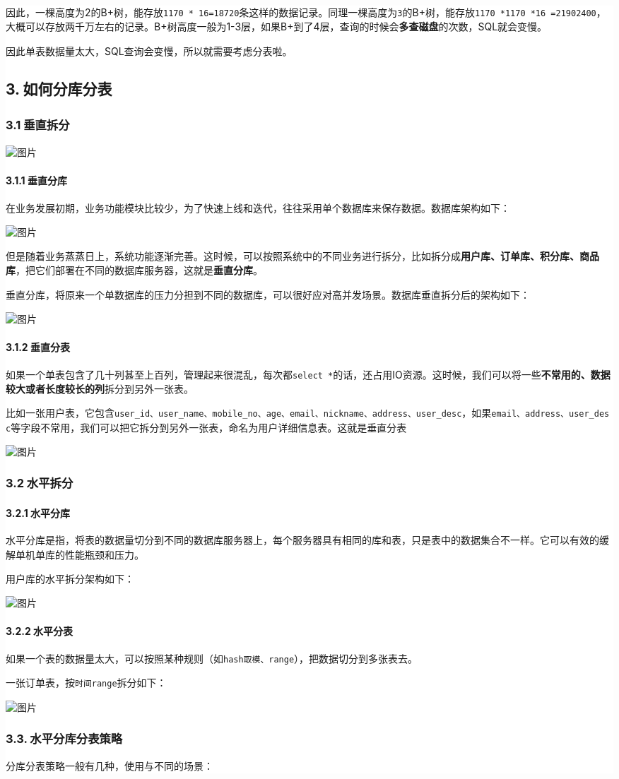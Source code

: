 因此，一棵高度为2的B+树，能存放`1170 * 16=18720`条这样的数据记录。同理一棵高度为`3`的B+树，能存放`1170 *1170 *16 =21902400`，大概可以存放两千万左右的记录。B+树高度一般为1-3层，如果B+到了4层，查询的时候会**多查磁盘**的次数，SQL就会变慢。

因此单表数据量太大，SQL查询会变慢，所以就需要考虑分表啦。

## 3. 如何分库分表

### 3.1 垂直拆分

![图片](https://mmbiz.qpic.cn/mmbiz_png/PoF8jo1Pmpybw23NtqebDqeaO10PeN8AyuFdFCpYz55vm6WzN2kQkVibRenOSjylZfHvicQv5FFI1icVRo3OSpibicg/640?wx_fmt=png&wxfrom=5&wx_lazy=1&wx_co=1)

#### 3.1.1 垂直分库

在业务发展初期，业务功能模块比较少，为了快速上线和迭代，往往采用单个数据库来保存数据。数据库架构如下：

![图片](https://mmbiz.qpic.cn/mmbiz_png/PoF8jo1Pmpybw23NtqebDqeaO10PeN8AaCEwOUJiaeFTXHF65uRYPxrb2bqh7I2DiaqwvrpPR6AlNmba2nwkLouA/640?wx_fmt=png&wxfrom=5&wx_lazy=1&wx_co=1)

但是随着业务蒸蒸日上，系统功能逐渐完善。这时候，可以按照系统中的不同业务进行拆分，比如拆分成**用户库、订单库、积分库、商品库**，把它们部署在不同的数据库服务器，这就是**垂直分库**。

垂直分库，将原来一个单数据库的压力分担到不同的数据库，可以很好应对高并发场景。数据库垂直拆分后的架构如下：

![图片](https://mmbiz.qpic.cn/mmbiz_png/PoF8jo1Pmpybw23NtqebDqeaO10PeN8AVSic0IicIW2He4dRg59PM9XlhlbFTfXS3VHuYia95LQjy2SF4Ke1kiblJA/640?wx_fmt=png&wxfrom=5&wx_lazy=1&wx_co=1)

#### 3.1.2 垂直分表

如果一个单表包含了几十列甚至上百列，管理起来很混乱，每次都`select *`的话，还占用IO资源。这时候，我们可以将一些**不常用的、数据较大或者长度较长的列**拆分到另外一张表。

比如一张用户表，它包含`user_id、user_name、mobile_no、age、email、nickname、address、user_desc`，如果`email、address、user_desc`等字段不常用，我们可以把它拆分到另外一张表，命名为用户详细信息表。这就是垂直分表

![图片](https://mmbiz.qpic.cn/mmbiz_png/PoF8jo1Pmpybw23NtqebDqeaO10PeN8Aibxn3h0lyYFHVviaAmiaCvY9h0VKtwlZgvkpkPkibqD7dgzSibuzX2SWyicQ/640?wx_fmt=png&wxfrom=5&wx_lazy=1&wx_co=1)



### 3.2 水平拆分

#### 3.2.1 水平分库

水平分库是指，将表的数据量切分到不同的数据库服务器上，每个服务器具有相同的库和表，只是表中的数据集合不一样。它可以有效的缓解单机单库的性能瓶颈和压力。

用户库的水平拆分架构如下：

![图片](https://mmbiz.qpic.cn/mmbiz_png/PoF8jo1Pmpybw23NtqebDqeaO10PeN8A3e4RicicoH3aXicAFmia4yUHTV2BSNQ8lkh1JyhJnwfbNfHZgzu9QKTJeQ/640?wx_fmt=png&wxfrom=5&wx_lazy=1&wx_co=1)

#### 3.2.2 水平分表

如果一个表的数据量太大，可以按照某种规则（如`hash取模、range`），把数据切分到多张表去。

一张订单表，按`时间range`拆分如下：

![图片](https://mmbiz.qpic.cn/mmbiz_png/PoF8jo1Pmpybw23NtqebDqeaO10PeN8AYYRhzKL5cfUxicYcz2tph0mDQVoPMC889aT72nLz2PyXB5PpBsronBg/640?wx_fmt=png&wxfrom=5&wx_lazy=1&wx_co=1)

### 3.3. 水平分库分表策略

分库分表策略一般有几种，使用与不同的场景：
